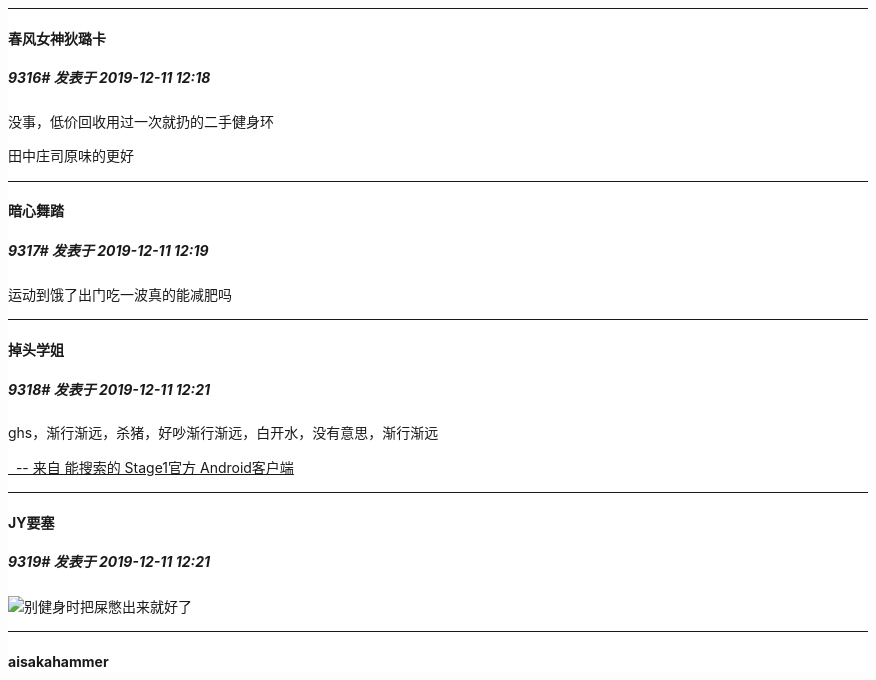 -----

####  春风女神狄璐卡  
##### 9316#       发表于 2019-12-11 12:18




没事，低价回收用过一次就扔的二手健身环


田中庄司原味的更好







-----

####  暗心舞踏  
##### 9317#       发表于 2019-12-11 12:19




运动到饿了出门吃一波真的能减肥吗







-----

####  掉头学姐  
##### 9318#       发表于 2019-12-11 12:21




ghs，渐行渐远，杀猪，好吵渐行渐远，白开水，没有意思，渐行渐远

[  -- 来自 能搜索的 Stage1官方 Android客户端](https://www.coolapk.com/apk/140634)







-----

####  JY要塞  
##### 9319#       发表于 2019-12-11 12:21



<img src="https://static.saraba1st.com/image/smiley/face2017/067.png" referrerpolicy="no-referrer">别健身时把屎憋出来就好了







-----

####  aisakahammer  
